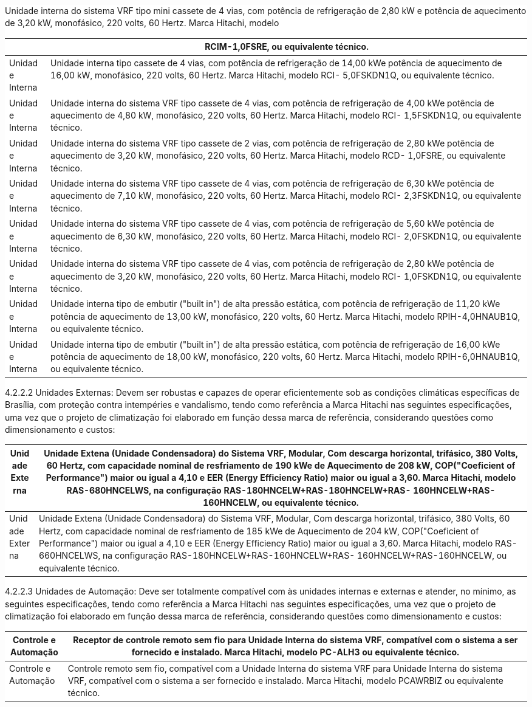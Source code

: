 Unidade interna do sistema VRF tipo mini cassete de 4 vias, com potência de refrigeração de 2,80 kW e potência de aquecimento de 3,20 kW, monofásico, 220 volts, 60 Hertz. Marca Hitachi, modelo

|                 | RCIM-1,0FSRE, ou equivalente técnico.                                                                                                                                                                                                                 |
|-----------------|-------------------------------------------------------------------------------------------------------------------------------------------------------------------------------------------------------------------------------------------------------|
| Unidade Interna | Unidade interna tipo cassete de 4 vias, com potência de refrigeração de 14,00 kWe potência de aquecimento de 16,00 kW, monofásico, 220 volts, 60 Hertz. Marca Hitachi, modelo RCI- 5,0FSKDN1Q, ou equivalente técnico.                                |
| Unidade Interna | Unidade interna do sistema VRF tipo cassete de 4 vias, com potência de refrigeração de 4,00 kWe potência de aquecimento de 4,80 kW, monofásico, 220 volts, 60 Hertz. Marca Hitachi, modelo RCI- 1,5FSKDN1Q, ou equivalente técnico.                   |
| Unidade Interna | Unidade interna do sistema VRF tipo cassete de 2 vias, com potência de refrigeração de 2,80 kWe potência de aquecimento de 3,20 kW, monofásico, 220 volts, 60 Hertz. Marca Hitachi, modelo RCD- 1,0FSRE, ou equivalente técnico.                      |
| Unidade Interna | Unidade interna do sistema VRF tipo cassete de 4 vias, com potência de refrigeração de 6,30 kWe potência de aquecimento de 7,10 kW, monofásico, 220 volts, 60 Hertz. Marca Hitachi, modelo RCI- 2,3FSKDN1Q, ou equivalente técnico.                   |
| Unidade Interna | Unidade interna do sistema VRF tipo cassete de 4 vias, com potência de refrigeração de 5,60 kWe potência de aquecimento de 6,30 kW, monofásico, 220 volts, 60 Hertz. Marca Hitachi, modelo RCI- 2,0FSKDN1Q, ou equivalente técnico.                   |
| Unidade Interna | Unidade interna do sistema VRF tipo cassete de 4 vias, com potência de refrigeração de 2,80 kWe potência de aquecimento de 3,20 kW, monofásico, 220 volts, 60 Hertz. Marca Hitachi, modelo RCI- 1,0FSKDN1Q, ou equivalente técnico.                   |
| Unidade Interna | Unidade interna tipo de embutir ("built in") de alta pressão estática, com potência de refrigeração de 11,20 kWe potência de aquecimento de 13,00 kW, monofásico, 220 volts, 60 Hertz. Marca Hitachi, modelo RPIH-4,0HNAUB1Q, ou equivalente técnico. |
| Unidade Interna | Unidade interna tipo de embutir ("built in") de alta pressão estática, com potência de refrigeração de 16,00 kWe potência de aquecimento de 18,00 kW, monofásico, 220 volts, 60 Hertz. Marca Hitachi, modelo RPIH-6,0HNAUB1Q, ou equivalente técnico. |

4.2.2.2 Unidades  Externas: Devem  ser  robustas  e  capazes  de  operar  eficientemente  sob  as  condições  climáticas  específicas  de Brasília, com proteção contra intempéries e vandalismo, tendo como referência a Marca Hitachi nas seguintes especificações, uma vez que o projeto de climatização foi elaborado em função dessa marca de referência, considerando questões como dimensionamento e custos:

| Unidade Externa   | Unidade Extena (Unidade Condensadora) do Sistema VRF, Modular, Com descarga horizontal, trifásico, 380 Volts, 60 Hertz, com capacidade nominal de resfriamento de 190 kWe de Aquecimento de 208 kW, COP("Coeficient of Performance") maior ou igual a 4,10 e EER (Energy Efficiency Ratio) maior ou igual a 3,60. Marca Hitachi, modelo RAS-680HNCELWS, na configuração RAS-180HNCELW+RAS-180HNCELW+RAS- 160HNCELW+RAS-160HNCELW, ou equivalente técnico.   |
|-------------------|-------------------------------------------------------------------------------------------------------------------------------------------------------------------------------------------------------------------------------------------------------------------------------------------------------------------------------------------------------------------------------------------------------------------------------------------------------------|
| Unidade Externa   | Unidade Extena (Unidade Condensadora) do Sistema VRF, Modular, Com descarga horizontal, trifásico, 380 Volts, 60 Hertz, com capacidade nominal de resfriamento de 185 kWe de Aquecimento de 204 kW, COP("Coeficient of Performance") maior ou igual a 4,10 e EER (Energy Efficiency Ratio) maior ou igual a 3,60. Marca Hitachi, modelo RAS-660HNCELWS, na configuração RAS-180HNCELW+RAS-160HNCELW+RAS- 160HNCELW+RAS-160HNCELW, ou equivalente técnico.   |

4.2.2.3 Unidades  de Automação: Deve ser  totalmente  compatível  com  às  unidades  internas  e  externas  e  atender,  no  mínimo,  as seguintes especificações, tendo como referência a Marca Hitachi nas seguintes especificações, uma vez que o projeto de climatização foi elaborado em função dessa marca de referência, considerando questões como dimensionamento e custos:

| Controle e Automação   | Receptor de controle remoto sem fio para Unidade Interna do sistema VRF, compatível com o sistema a ser fornecido e instalado. Marca Hitachi, modelo PC-ALH3 ou equivalente técnico.                                       |
|------------------------|----------------------------------------------------------------------------------------------------------------------------------------------------------------------------------------------------------------------------|
| Controle e Automação   | Controle remoto sem fio, compatível com a Unidade Interna do sistema VRF para Unidade Interna do sistema VRF, compatível com o sistema a ser fornecido e instalado. Marca Hitachi, modelo PCAWRBIZ ou equivalente técnico. |
